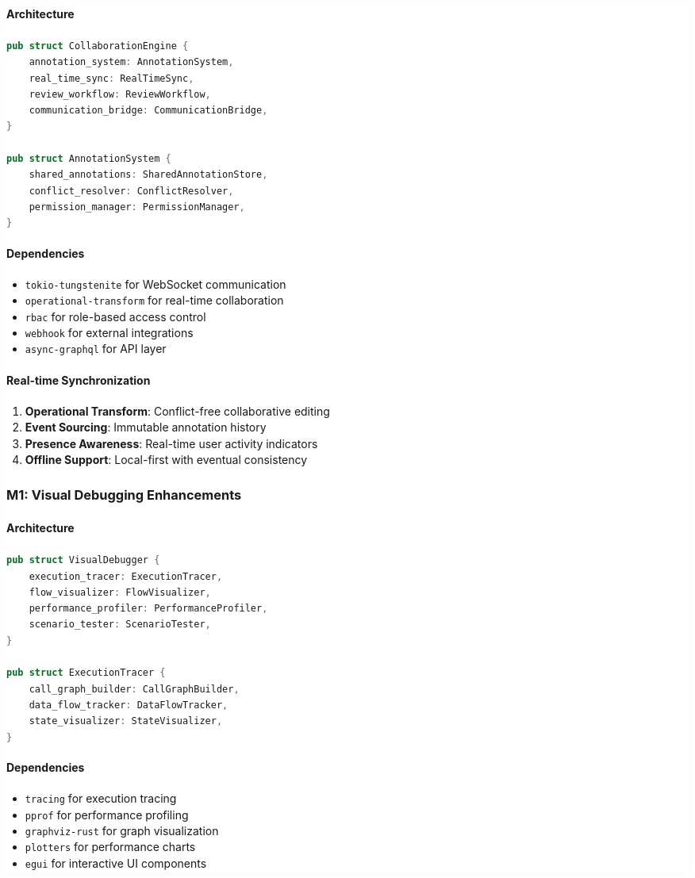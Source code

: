 #### Architecture
```rust
pub struct CollaborationEngine {
    annotation_system: AnnotationSystem,
    real_time_sync: RealTimeSync,
    review_workflow: ReviewWorkflow,
    communication_bridge: CommunicationBridge,
}

pub struct AnnotationSystem {
    shared_annotations: SharedAnnotationStore,
    conflict_resolver: ConflictResolver,
    permission_manager: PermissionManager,
}
```

#### Dependencies
- `tokio-tungstenite` for WebSocket communication
- `operational-transform` for real-time collaboration
- `rbac` for role-based access control
- `webhook` for external integrations
- `async-graphql` for API layer

#### Real-time Synchronization
1. **Operational Transform**: Conflict-free collaborative editing
2. **Event Sourcing**: Immutable annotation history
3. **Presence Awareness**: Real-time user activity indicators
4. **Offline Support**: Local-first with eventual consistency

### M1: Visual Debugging Enhancements

#### Architecture
```rust
pub struct VisualDebugger {
    execution_tracer: ExecutionTracer,
    flow_visualizer: FlowVisualizer,
    performance_profiler: PerformanceProfiler,
    scenario_tester: ScenarioTester,
}

pub struct ExecutionTracer {
    call_graph_builder: CallGraphBuilder,
    data_flow_tracker: DataFlowTracker,
    state_visualizer: StateVisualizer,
}
```

#### Dependencies
- `tracing` for execution tracing
- `pprof` for performance profiling
- `graphviz-rust` for graph visualization
- `plotters` for performance charts
- `egui` for interactive UI components
